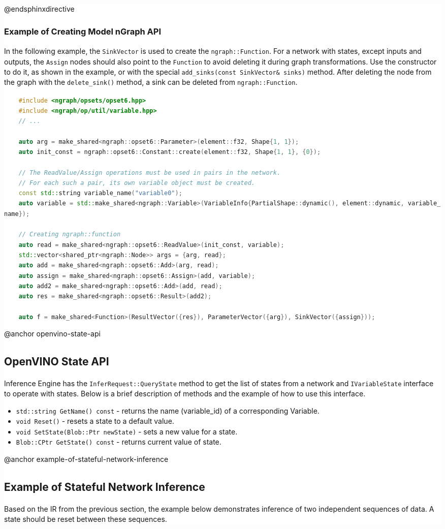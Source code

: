 @endsphinxdirective

### Example of Creating Model nGraph API

In the following example, the `SinkVector` is used to create the `ngraph::Function`. For a network with states, except inputs and outputs, the `Assign` nodes should also point to the `Function` to avoid deleting it during graph transformations. Use the constructor to do it, as shown in the example, or with the special `add_sinks(const SinkVector& sinks)` method. After deleting the node from the graph with the `delete_sink()` method, a sink can be deleted from `ngraph::Function`.

```cpp
	#include <ngraph/opsets/opset6.hpp>
	#include <ngraph/op/util/variable.hpp>
	// ...

    auto arg = make_shared<ngraph::opset6::Parameter>(element::f32, Shape{1, 1});
    auto init_const = ngraph::opset6::Constant::create(element::f32, Shape{1, 1}, {0});

	// The ReadValue/Assign operations must be used in pairs in the network.
	// For each such a pair, its own variable object must be created.
	const std::string variable_name("variable0");
    auto variable = std::make_shared<ngraph::Variable>(VariableInfo{PartialShape::dynamic(), element::dynamic, variable_name});

	// Creating ngraph::function
    auto read = make_shared<ngraph::opset6::ReadValue>(init_const, variable);
    std::vector<shared_ptr<ngraph::Node>> args = {arg, read};
    auto add = make_shared<ngraph::opset6::Add>(arg, read);
    auto assign = make_shared<ngraph::opset6::Assign>(add, variable);
    auto add2 = make_shared<ngraph::opset6::Add>(add, read);
    auto res = make_shared<ngraph::opset6::Result>(add2);

    auto f = make_shared<Function>(ResultVector({res}), ParameterVector({arg}), SinkVector({assign}));
```

@anchor openvino-state-api
## OpenVINO State API

Inference Engine has the `InferRequest::QueryState` method to get the list of states from a network and `IVariableState` interface to operate with states. Below is a brief description of methods and the example of how to use this interface.

* `std::string GetName() const` - returns the name (variable_id) of a corresponding Variable.
* `void Reset()` - resets a state to a default value.
* `void SetState(Blob::Ptr newState)` - sets a new value for a state.
* `Blob::CPtr GetState() const` - returns current value of state.

@anchor example-of-stateful-network-inference
## Example of Stateful Network Inference

Based on the IR from the previous section, the example below demonstrates inference of two independent sequences of data. A state should be reset between these sequences.

